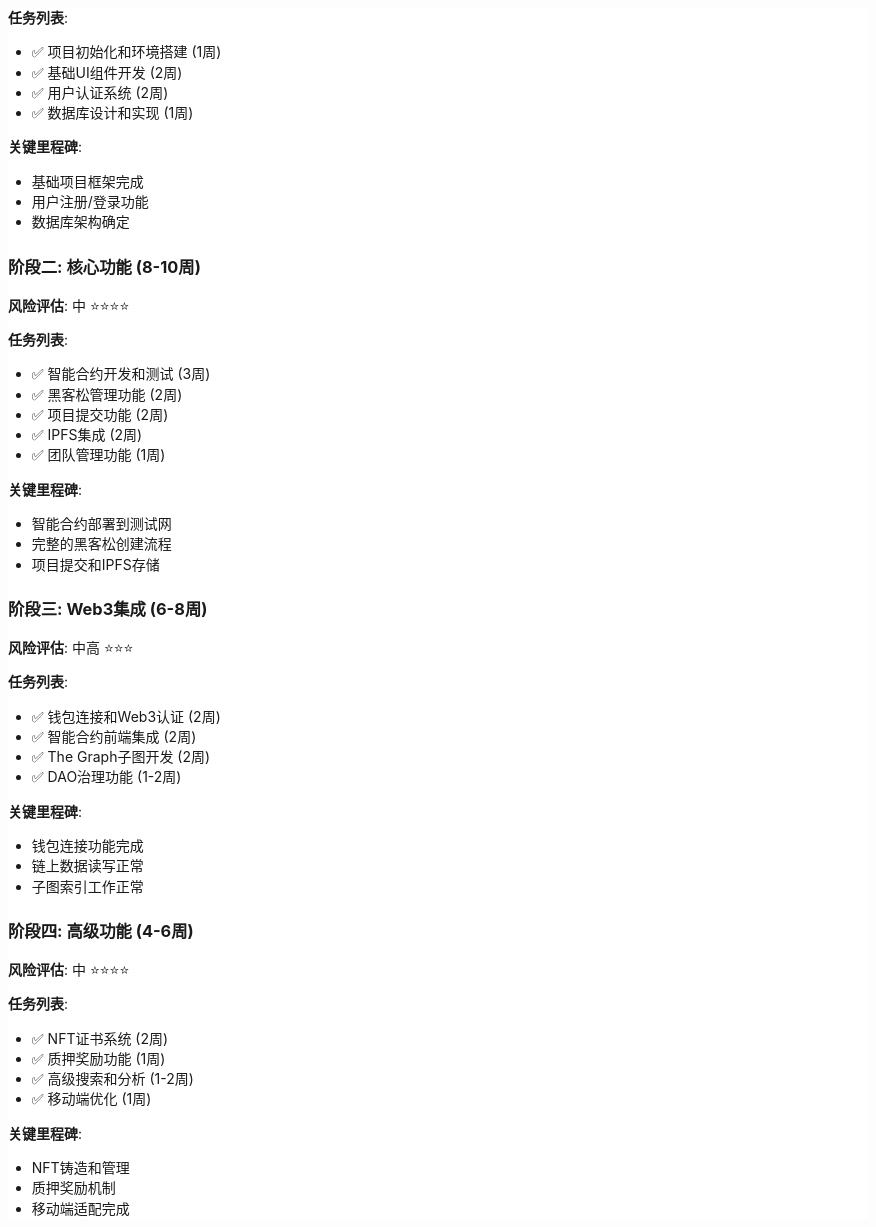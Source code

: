 **任务列表**:
- ✅ 项目初始化和环境搭建 (1周)
- ✅ 基础UI组件开发 (2周)
- ✅ 用户认证系统 (2周)
- ✅ 数据库设计和实现 (1周)

**关键里程碑**:
- 基础项目框架完成
- 用户注册/登录功能
- 数据库架构确定

### 阶段二: 核心功能 (8-10周)
**风险评估**: 中 ⭐⭐⭐⭐

**任务列表**:
- ✅ 智能合约开发和测试 (3周)
- ✅ 黑客松管理功能 (2周)
- ✅ 项目提交功能 (2周)
- ✅ IPFS集成 (2周)
- ✅ 团队管理功能 (1周)

**关键里程碑**:
- 智能合约部署到测试网
- 完整的黑客松创建流程
- 项目提交和IPFS存储

### 阶段三: Web3集成 (6-8周)
**风险评估**: 中高 ⭐⭐⭐

**任务列表**:
- ✅ 钱包连接和Web3认证 (2周)
- ✅ 智能合约前端集成 (2周)
- ✅ The Graph子图开发 (2周)
- ✅ DAO治理功能 (1-2周)

**关键里程碑**:
- 钱包连接功能完成
- 链上数据读写正常
- 子图索引工作正常

### 阶段四: 高级功能 (4-6周)
**风险评估**: 中 ⭐⭐⭐⭐

**任务列表**:
- ✅ NFT证书系统 (2周)
- ✅ 质押奖励功能 (1周)
- ✅ 高级搜索和分析 (1-2周)
- ✅ 移动端优化 (1周)

**关键里程碑**:
- NFT铸造和管理
- 质押奖励机制
- 移动端适配完成
